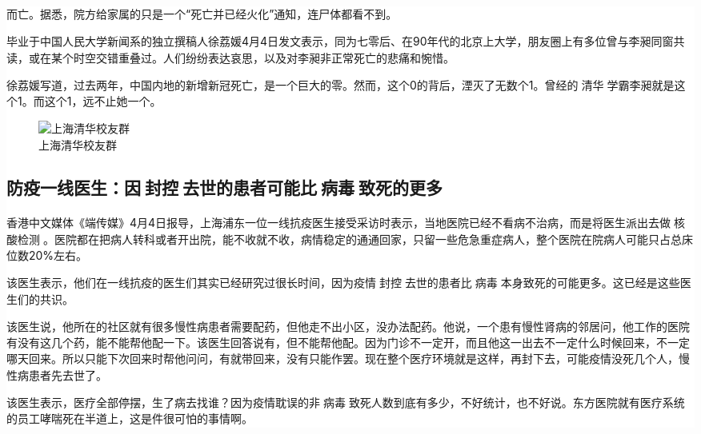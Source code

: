   </ok>
  而亡。据悉，院方给家属的只是一个“死亡并已经火化”通知，连尸体都看不到。
 </p>
 <p>
  毕业于中国人民大学新闻系的独立撰稿人徐荔媛4月4日发文表示，同为七零后、在90年代的北京上大学，朋友圈上有多位曾与李昶同窗共读，或在某个时空交错重叠过。人们纷纷表达哀思，以及对李昶非正常死亡的悲痛和惋惜。
 </p>
 <p>
  徐荔媛写道，过去两年，中国内地的新增新冠死亡，是一个巨大的零。然而，这个0的背后，湮灭了无数个1。曾经的
  <ok href="/term/12846">
   清华
  </ok>
  学霸李昶就是这个1。而这个1，远不止她一个。
 </p>
 <figure class="OImage__StyledFigure-sc-1lfley0-0 hHSfVg">
  <img alt="上海清华校友群" src="https://img.soundofhope.org/2022-04/frc-c6da0d65d42243b33e1f1c79bfeddf23-1649105493912.jpg"/>
  <br/><figcaption>
   上海清华校友群
  </figcaption>
 </figure>
 <h2>
  <strong>
   防疫一线医生：因
   <ok href="/term/591143">
    封控
   </ok>
   去世的患者可能比
   <ok href="/term/6769">
    病毒
   </ok>
   致死的更多
  </strong>
 </h2>
 <p>
  香港中文媒体《端传媒》4月4日报导，上海浦东一位一线抗疫医生接受采访时表示，当地医院已经不看病不治病，而是将医生派出去做
  <ok href="/term/227884">
   核酸检测
  </ok>
  。医院都在把病人转科或者开出院，能不收就不收，病情稳定的通通回家，只留一些危急重症病人，整个医院在院病人可能只占总床位数20%左右。
 </p>
 <p>
  该医生表示，他们在一线抗疫的医生们其实已经研究过很长时间，因为疫情
  <ok href="/term/591143">
   封控
  </ok>
  去世的患者比
  <ok href="/term/6769">
   病毒
  </ok>
  本身致死的可能更多。这已经是这些医生们的共识。
 </p>
 <p>
  该医生说，他所在的社区就有很多慢性病患者需要配药，但他走不出小区，没办法配药。他说，一个患有慢性肾病的邻居问，他工作的医院有没有这几个药，能不能帮他配一下。该医生回答说有，但不能帮他配。因为门诊不一定开，而且他这一出去不一定什么时候回来，不一定哪天回来。所以只能下次回来时帮他问问，有就带回来，没有只能作罢。现在整个医疗环境就是这样，再封下去，可能疫情没死几个人，慢性病患者先去世了。
 </p>
 <p>
  该医生表示，医疗全部停摆，生了病去找谁？因为疫情耽误的非
  <ok href="/term/6769">
   病毒
  </ok>
  致死人数到底有多少，不好统计，也不好说。东方医院就有医疗系统的员工哮喘死在半道上，这是件很可怕的事情啊。
 </p>
 <h2>